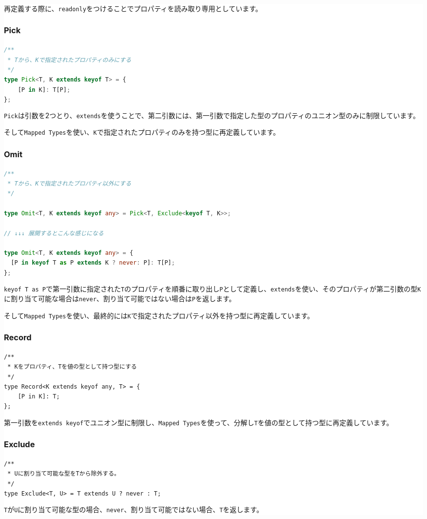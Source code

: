 再定義する際に、`readonly`をつけることでプロパティを読み取り専用としています。

### Pick

```ts
/**
 * Tから、Kで指定されたプロパティのみにする
 */
type Pick<T, K extends keyof T> = {
    [P in K]: T[P];
};
```

`Pick`は引数を2つとり、`extends`を使うことで、第二引数には、第一引数で指定した型のプロパティのユニオン型のみに制限しています。

そして`Mapped Types`を使い、`K`で指定されたプロパティのみを持つ型に再定義しています。

### Omit
```ts
/**
 * Tから、Kで指定されたプロパティ以外にする
 */

type Omit<T, K extends keyof any> = Pick<T, Exclude<keyof T, K>>;

// ↓↓↓ 展開するとこんな感じになる

type Omit<T, K extends keyof any> = {
  [P in keyof T as P extends K ? never: P]: T[P];
};
```
`keyof T as P`で第一引数に指定された`T`のプロパティを順番に取り出し`P`として定義し、`extends`を使い、そのプロパティが第二引数の型`K`に割り当て可能な場合は`never`、割り当て可能ではない場合は`P`を返します。

そして`Mapped Types`を使い、最終的には`K`で指定されたプロパティ以外を持つ型に再定義しています。

### Record

```TS
/**
 * Kをプロパティ、Tを値の型として持つ型にする
 */
type Record<K extends keyof any, T> = {
    [P in K]: T;
};
```
第一引数を`extends keyof`でユニオン型に制限し、`Mapped Types`を使って、分解し`T`を値の型として持つ型に再定義しています。


### Exclude
```TS
/**
 * Uに割り当て可能な型をTから除外する。
 */
type Exclude<T, U> = T extends U ? never : T;
```
`T`が`U`に割り当て可能な型の場合、`never`、割り当て可能ではない場合、`T`を返します。
